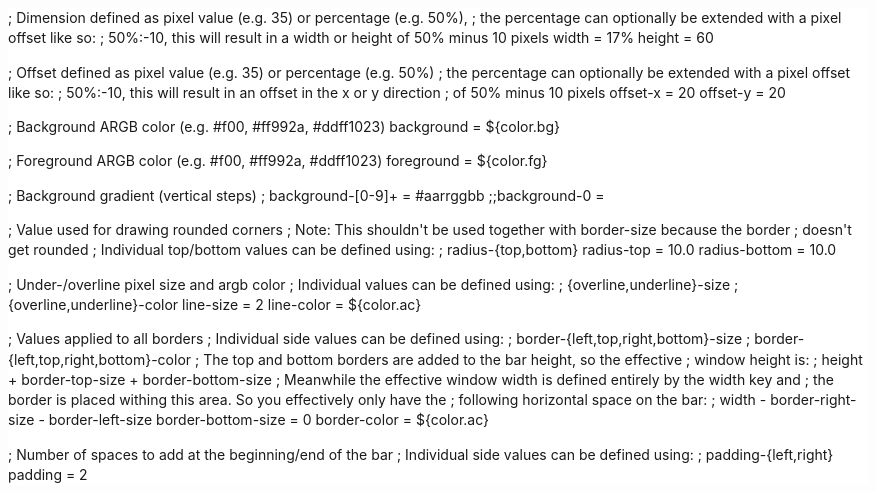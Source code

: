 ; Dimension defined as pixel value (e.g. 35) or percentage (e.g. 50%),
; the percentage can optionally be extended with a pixel offset like so:
; 50%:-10, this will result in a width or height of 50% minus 10 pixels
width = 17%
height = 60

; Offset defined as pixel value (e.g. 35) or percentage (e.g. 50%)
; the percentage can optionally be extended with a pixel offset like so:
; 50%:-10, this will result in an offset in the x or y direction 
; of 50% minus 10 pixels
offset-x = 20
offset-y = 20

; Background ARGB color (e.g. #f00, #ff992a, #ddff1023)
background = ${color.bg}

; Foreground ARGB color (e.g. #f00, #ff992a, #ddff1023)
foreground = ${color.fg}

; Background gradient (vertical steps)
;   background-[0-9]+ = #aarrggbb
;;background-0 = 

; Value used for drawing rounded corners
; Note: This shouldn't be used together with border-size because the border 
; doesn't get rounded
; Individual top/bottom values can be defined using:
;   radius-{top,bottom}
radius-top = 10.0
radius-bottom = 10.0

; Under-/overline pixel size and argb color
; Individual values can be defined using:
;   {overline,underline}-size
;   {overline,underline}-color
line-size = 2
line-color = ${color.ac}

; Values applied to all borders
; Individual side values can be defined using:
;   border-{left,top,right,bottom}-size
;   border-{left,top,right,bottom}-color
; The top and bottom borders are added to the bar height, so the effective
; window height is:
;   height + border-top-size + border-bottom-size
; Meanwhile the effective window width is defined entirely by the width key and
; the border is placed withing this area. So you effectively only have the
; following horizontal space on the bar:
;   width - border-right-size - border-left-size
border-bottom-size = 0
border-color = ${color.ac}

; Number of spaces to add at the beginning/end of the bar
; Individual side values can be defined using:
;   padding-{left,right}
padding = 2
